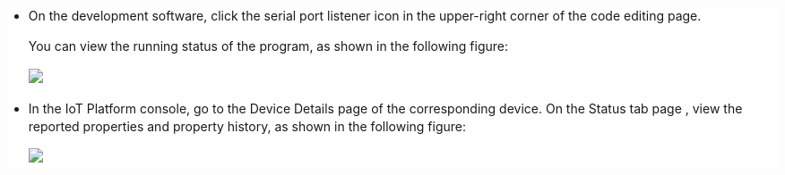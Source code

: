 -   On the development software, click the serial port listener icon in the upper-right corner of the code editing page.

    You can view the running status of the program, as shown in the following figure:

    ![](http://static-aliyun-doc.oss-cn-hangzhou.aliyuncs.com/assets/img/117120/155497338138009_en-US.png)

-   In the IoT Platform console, go to the Device Details page of the corresponding device. On the Status tab page , view the reported properties and property history, as shown in the following figure:

    ![](http://static-aliyun-doc.oss-cn-hangzhou.aliyuncs.com/assets/img/117120/155497338138010_en-US.png)


